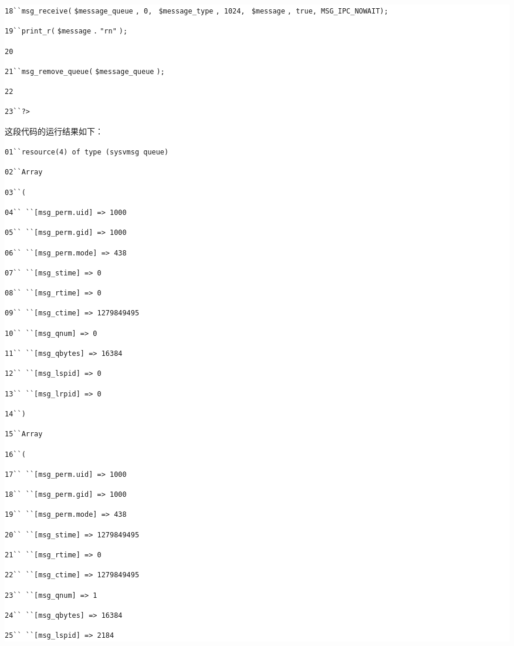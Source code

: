 `18``msg_receive(` `$message_queue` `, 0, ` `$message_type` `, 1024, ` `$message` `, true, MSG_IPC_NOWAIT);`

`19``print_r(` `$message` `.` `"rn"` `);`

`20`

`21``msg_remove_queue(` `$message_queue` `);`

`22`

`23``?> `



这段代码的运行结果如下：

`01``resource(4) of type (sysvmsg queue)`

`02``Array`

`03``(`

`04`` ``[msg_perm.uid] => 1000`

`05`` ``[msg_perm.gid] => 1000`

`06`` ``[msg_perm.mode] => 438`

`07`` ``[msg_stime] => 0`

`08`` ``[msg_rtime] => 0`

`09`` ``[msg_ctime] => 1279849495`

`10`` ``[msg_qnum] => 0`

`11`` ``[msg_qbytes] => 16384`

`12`` ``[msg_lspid] => 0`

`13`` ``[msg_lrpid] => 0`

`14``)`

`15``Array`

`16``(`

`17`` ``[msg_perm.uid] => 1000`

`18`` ``[msg_perm.gid] => 1000`

`19`` ``[msg_perm.mode] => 438`

`20`` ``[msg_stime] => 1279849495`

`21`` ``[msg_rtime] => 0`

`22`` ``[msg_ctime] => 1279849495`

`23`` ``[msg_qnum] => 1`

`24`` ``[msg_qbytes] => 16384`

`25`` ``[msg_lspid] => 2184`
